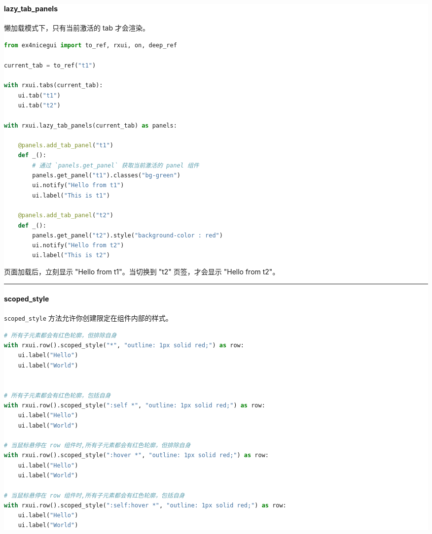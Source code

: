 #### lazy_tab_panels

懒加载模式下，只有当前激活的 tab 才会渲染。
```python
from ex4nicegui import to_ref, rxui, on, deep_ref

current_tab = to_ref("t1")

with rxui.tabs(current_tab):
    ui.tab("t1")
    ui.tab("t2")

with rxui.lazy_tab_panels(current_tab) as panels:

    @panels.add_tab_panel("t1")
    def _():
        # 通过 `panels.get_panel` 获取当前激活的 panel 组件
        panels.get_panel("t1").classes("bg-green")
        ui.notify("Hello from t1")
        ui.label("This is t1")

    @panels.add_tab_panel("t2")
    def _():
        panels.get_panel("t2").style("background-color : red")
        ui.notify("Hello from t2")
        ui.label("This is t2")

```

页面加载后，立刻显示 "Hello from t1"。当切换到 "t2" 页签，才会显示 "Hello from t2"。

---

#### scoped_style

`scoped_style` 方法允许你创建限定在组件内部的样式。

```python
# 所有子元素都会有红色轮廓，但排除自身
with rxui.row().scoped_style("*", "outline: 1px solid red;") as row:
    ui.label("Hello")
    ui.label("World")


# 所有子元素都会有红色轮廓，包括自身
with rxui.row().scoped_style(":self *", "outline: 1px solid red;") as row:
    ui.label("Hello")
    ui.label("World")

# 当鼠标悬停在 row 组件时,所有子元素都会有红色轮廓，但排除自身
with rxui.row().scoped_style(":hover *", "outline: 1px solid red;") as row:
    ui.label("Hello")
    ui.label("World")

# 当鼠标悬停在 row 组件时,所有子元素都会有红色轮廓，包括自身
with rxui.row().scoped_style(":self:hover *", "outline: 1px solid red;") as row:
    ui.label("Hello")
    ui.label("World")
```
